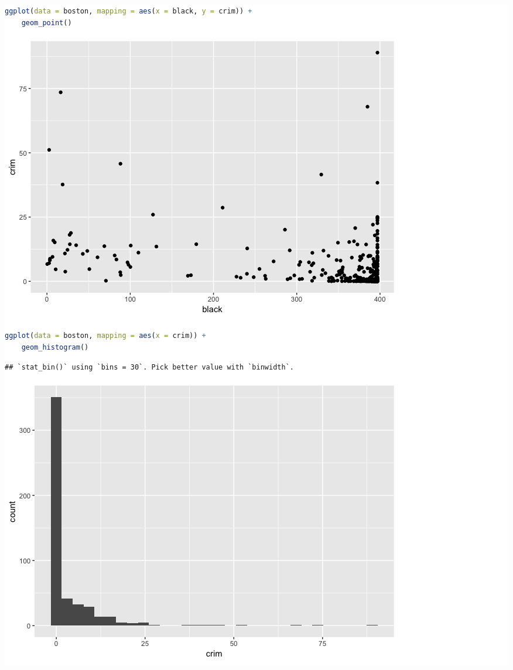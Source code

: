 ``` r
ggplot(data = boston, mapping = aes(x = black, y = crim)) +
    geom_point()
```

![](chp-2_files/figure-gfm/unnamed-chunk-22-3.png)

``` r
ggplot(data = boston, mapping = aes(x = crim)) + 
    geom_histogram()
```

    ## `stat_bin()` using `bins = 30`. Pick better value with `binwidth`.

![](chp-2_files/figure-gfm/unnamed-chunk-22-4.png)
